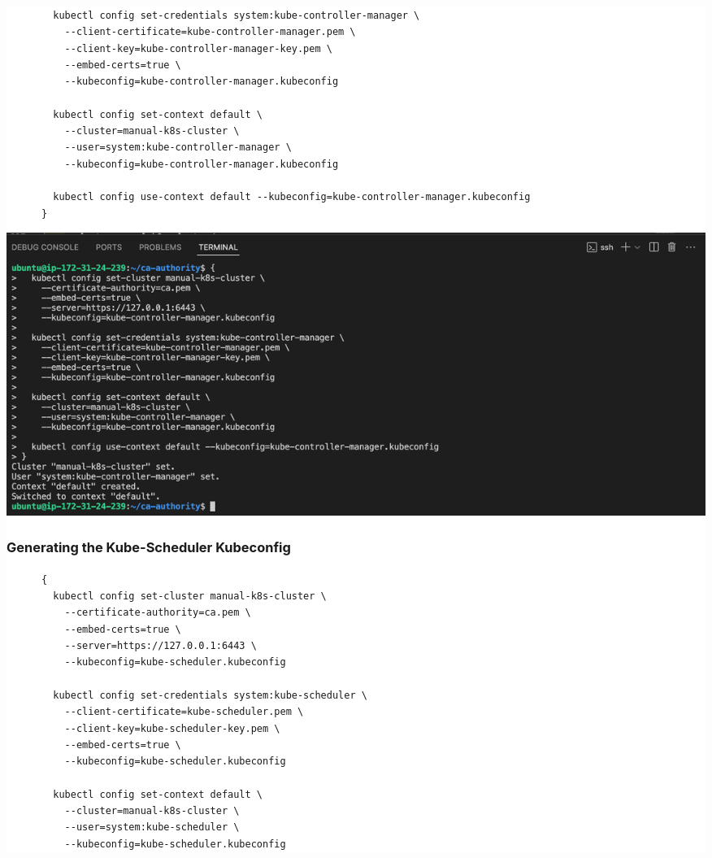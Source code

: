            kubectl config set-credentials system:kube-controller-manager \
              --client-certificate=kube-controller-manager.pem \
              --client-key=kube-controller-manager-key.pem \
              --embed-certs=true \
              --kubeconfig=kube-controller-manager.kubeconfig

            kubectl config set-context default \
              --cluster=manual-k8s-cluster \
              --user=system:kube-controller-manager \
              --kubeconfig=kube-controller-manager.kubeconfig

            kubectl config use-context default --kubeconfig=kube-controller-manager.kubeconfig
          }

![alt text](images/21.46.png)

### Generating the Kube-Scheduler Kubeconfig

          {
            kubectl config set-cluster manual-k8s-cluster \
              --certificate-authority=ca.pem \
              --embed-certs=true \
              --server=https://127.0.0.1:6443 \
              --kubeconfig=kube-scheduler.kubeconfig

            kubectl config set-credentials system:kube-scheduler \
              --client-certificate=kube-scheduler.pem \
              --client-key=kube-scheduler-key.pem \
              --embed-certs=true \
              --kubeconfig=kube-scheduler.kubeconfig

            kubectl config set-context default \
              --cluster=manual-k8s-cluster \
              --user=system:kube-scheduler \
              --kubeconfig=kube-scheduler.kubeconfig
